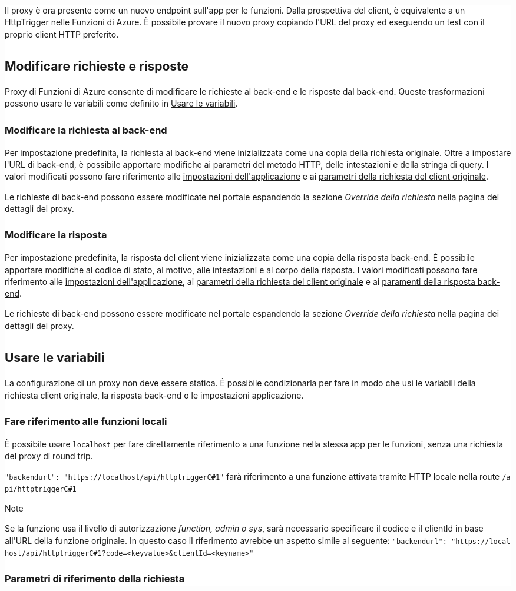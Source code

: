 Il proxy è ora presente come un nuovo endpoint sull'app per le funzioni. Dalla prospettiva del client, è equivalente a un HttpTrigger nelle Funzioni di Azure. È possibile provare il nuovo proxy copiando l'URL del proxy ed eseguendo un test con il proprio client HTTP preferito.

## <a name="modify-requests-responses"></a>Modificare richieste e risposte

Proxy di Funzioni di Azure consente di modificare le richieste al back-end e le risposte dal back-end. Queste trasformazioni possono usare le variabili come definito in [Usare le variabili].

### <a name="modify-backend-request"></a>Modificare la richiesta al back-end

Per impostazione predefinita, la richiesta al back-end viene inizializzata come una copia della richiesta originale. Oltre a impostare l'URL di back-end, è possibile apportare modifiche ai parametri del metodo HTTP, delle intestazioni e della stringa di query. I valori modificati possono fare riferimento alle [impostazioni dell'applicazione] e ai [parametri della richiesta del client originale].

Le richieste di back-end possono essere modificate nel portale espandendo la sezione *Override della richiesta* nella pagina dei dettagli del proxy. 

### <a name="modify-response"></a>Modificare la risposta

Per impostazione predefinita, la risposta del client viene inizializzata come una copia della risposta back-end. È possibile apportare modifiche al codice di stato, al motivo, alle intestazioni e al corpo della risposta. I valori modificati possono fare riferimento alle [impostazioni dell'applicazione], ai [parametri della richiesta del client originale] e ai [paramenti della risposta back-end].

Le richieste di back-end possono essere modificate nel portale espandendo la sezione *Override della richiesta* nella pagina dei dettagli del proxy. 

## <a name="using-variables"></a>Usare le variabili

La configurazione di un proxy non deve essere statica. È possibile condizionarla per fare in modo che usi le variabili della richiesta client originale, la risposta back-end o le impostazioni applicazione.

### <a name="reference-localhost"></a>Fare riferimento alle funzioni locali
È possibile usare `localhost` per fare direttamente riferimento a una funzione nella stessa app per le funzioni, senza una richiesta del proxy di round trip.

`"backendurl": "https://localhost/api/httptriggerC#1"` farà riferimento a una funzione attivata tramite HTTP locale nella route `/api/httptriggerC#1`

 
>[!Note]  
>Se la funzione usa il livello di autorizzazione *function, admin o sys*, sarà necessario specificare il codice e il clientId in base all'URL della funzione originale. In questo caso il riferimento avrebbe un aspetto simile al seguente: `"backendurl": "https://localhost/api/httptriggerC#1?code=<keyvalue>&clientId=<keyname>"`

### <a name="request-parameters"></a>Parametri di riferimento della richiesta


[Portale di Azure]: https://portal.azure.com
[Trigger HTTP]: https://docs.microsoft.com/azure/azure-functions/functions-bindings-http-webhook#http-trigger
[Modify the back-end request]: #modify-backend-request
[Modify the response]: #modify-response
[Definire un oggetto requestOverrides]: #requestOverrides
[Definire un oggetto responseOverrides]: #responseOverrides
[impostazioni dell'applicazione]: #use-appsettings
[Usare le variabili]: #using-variables
[parametri della richiesta del client originale]: #request-parameters
[paramenti della risposta back-end]: #response-parameters